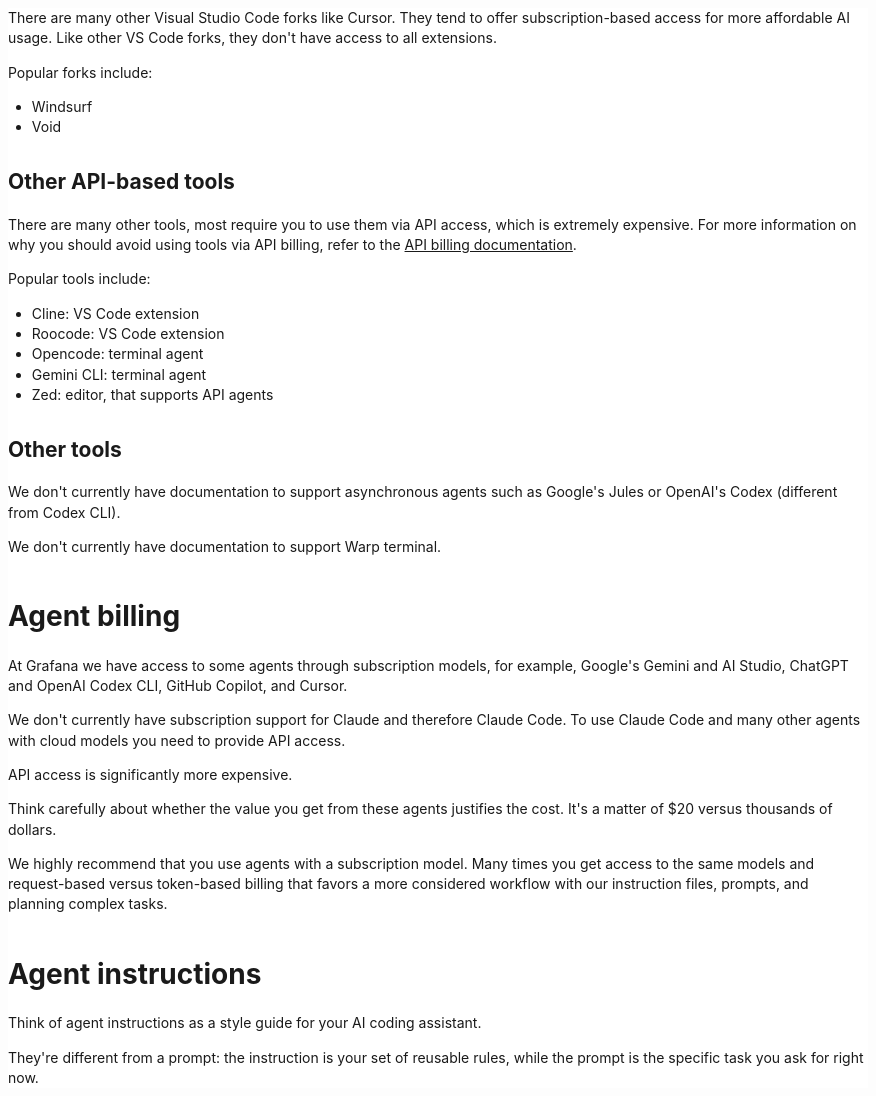 There are many other Visual Studio Code forks like Cursor. They tend to offer subscription-based access for more affordable AI usage. Like other VS Code forks, they don't have access to all extensions.

Popular forks include:

- Windsurf
- Void

## Other API-based tools

There are many other tools, most require you to use them via API access, which is extremely expensive. For more information on why you should avoid using tools via API billing, refer to the [API billing documentation](billing.md).

Popular tools include:

- Cline: VS Code extension
- Roocode: VS Code extension
- Opencode: terminal agent
- Gemini CLI: terminal agent
- Zed: editor, that supports API agents

## Other tools

We don't currently have documentation to support asynchronous agents such as Google's Jules or OpenAI's Codex (different from Codex CLI).

We don't currently have documentation to support Warp terminal.


# Agent billing

At Grafana we have access to some agents through subscription models, for example, Google's Gemini and AI Studio, ChatGPT and OpenAI Codex CLI, GitHub Copilot, and Cursor.

We don't currently have subscription support for Claude and therefore Claude Code. To use Claude Code and many other agents with cloud models you need to provide API access.

API access is significantly more expensive.

Think carefully about whether the value you get from these agents justifies the cost. It's a matter of $20 versus thousands of dollars.

We highly recommend that you use agents with a subscription model. Many times you get access to the same models and request-based versus token-based billing that favors a more considered workflow with our instruction files, prompts, and planning complex tasks.


# Agent instructions

Think of agent instructions as a style guide for your AI coding assistant.

They're different from a prompt: the instruction is your set of reusable rules, while the prompt is the specific task you ask for right now.
